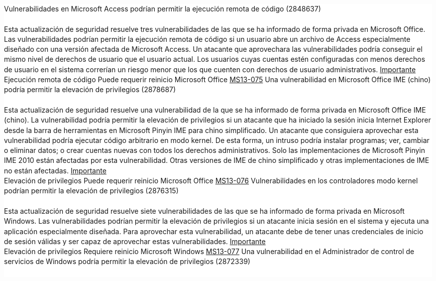 <td style="border:1px solid black;">Vulnerabilidades en Microsoft Access podrían permitir la ejecución remota de código (2848637)<br />
<br />
Esta actualización de seguridad resuelve tres vulnerabilidades de las que se ha informado de forma privada en Microsoft Office. Las vulnerabilidades podrían permitir la ejecución remota de código si un usuario abre un archivo de Access especialmente diseñado con una versión afectada de Microsoft Access. Un atacante que aprovechara las vulnerabilidades podría conseguir el mismo nivel de derechos de usuario que el usuario actual. Los usuarios cuyas cuentas estén configuradas con menos derechos de usuario en el sistema correrían un riesgo menor que los que cuenten con derechos de usuario administrativos.</td>
<td style="border:1px solid black;"><a href="http://go.microsoft.com/fwlink/?linkid=21140">Importante</a> <br />
Ejecución remota de código</td>
<td style="border:1px solid black;">Puede requerir reinicio</td>
<td style="border:1px solid black;">Microsoft Office</td>
</tr>
<tr class="odd">
<td style="border:1px solid black;"><a href="http://go.microsoft.com/fwlink/?linkid=318022">MS13-075</a></td>
<td style="border:1px solid black;">Una vulnerabilidad en Microsoft Office IME (chino) podría permitir la elevación de privilegios (2878687)<br />
<br />
Esta actualización de seguridad resuelve una vulnerabilidad de la que se ha informado de forma privada en Microsoft Office IME (chino). La vulnerabilidad podría permitir la elevación de privilegios si un atacante que ha iniciado la sesión inicia Internet Explorer desde la barra de herramientas en Microsoft Pinyin IME para chino simplificado. Un atacante que consiguiera aprovechar esta vulnerabilidad podría ejecutar código arbitrario en modo kernel. De esta forma, un intruso podría instalar programas; ver, cambiar o eliminar datos; o crear cuentas nuevas con todos los derechos administrativos. Solo las implementaciones de Microsoft Pinyin IME 2010 están afectadas por esta vulnerabilidad. Otras versiones de IME de chino simplificado y otras implementaciones de IME no están afectadas.</td>
<td style="border:1px solid black;"><a href="http://go.microsoft.com/fwlink/?linkid=21140">Importante</a> <br />
Elevación de privilegios</td>
<td style="border:1px solid black;">Puede requerir reinicio</td>
<td style="border:1px solid black;">Microsoft Office</td>
</tr>
<tr class="even">
<td style="border:1px solid black;"><a href="http://go.microsoft.com/fwlink/?linkid=320624">MS13-076</a></td>
<td style="border:1px solid black;">Vulnerabilidades en los controladores modo kernel podrían permitir la elevación de privilegios (2876315)<br />
<br />
Esta actualización de seguridad resuelve siete vulnerabilidades de las que se ha informado de forma privada en Microsoft Windows. Las vulnerabilidades podrían permitir la elevación de privilegios si un atacante inicia sesión en el sistema y ejecuta una aplicación especialmente diseñada. Para aprovechar esta vulnerabilidad, un atacante debe de tener unas credenciales de inicio de sesión válidas y ser capaz de aprovechar estas vulnerabilidades.</td>
<td style="border:1px solid black;"><a href="http://go.microsoft.com/fwlink/?linkid=21140">Importante</a> <br />
Elevación de privilegios</td>
<td style="border:1px solid black;">Requiere reinicio</td>
<td style="border:1px solid black;">Microsoft Windows</td>
</tr>
<tr class="odd">
<td style="border:1px solid black;"><a href="http://go.microsoft.com/fwlink/?linkid=320630">MS13-077</a></td>
<td style="border:1px solid black;">Una vulnerabilidad en el Administrador de control de servicios de Windows podría permitir la elevación de privilegios (2872339)<br />
<br />
